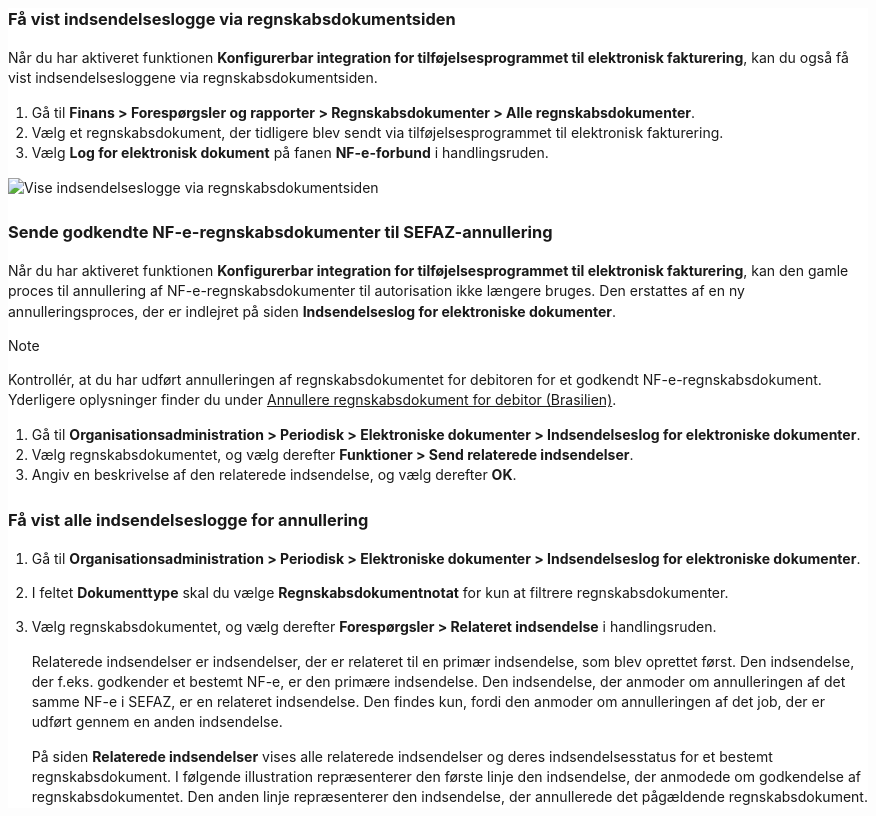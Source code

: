 ### <a name="view-submission-logs-through-the-fiscal-document-page"></a>Få vist indsendelseslogge via regnskabsdokumentsiden

Når du har aktiveret funktionen **Konfigurerbar integration for tilføjelsesprogrammet til elektronisk fakturering**, kan du også få vist indsendelsesloggene via regnskabsdokumentsiden.

1. Gå til **Finans \> Forespørgsler og rapporter \> Regnskabsdokumenter \> Alle regnskabsdokumenter**.
2. Vælg et regnskabsdokument, der tidligere blev sendt via tilføjelsesprogrammet til elektronisk fakturering.
3. Vælg **Log for elektronisk dokument** på fanen **NF-e-forbund**  i handlingsruden.

![Vise indsendelseslogge via regnskabsdokumentsiden](media/e-Invoicing-services-get-started-BRA-View-Submission-log-from-Fiscal-document-viewer.png)

### <a name="submit-approved-nf-e-fiscal-documents-for-sefaz-cancellation"></a>Sende godkendte NF-e-regnskabsdokumenter til SEFAZ-annullering

Når du har aktiveret funktionen **Konfigurerbar integration for tilføjelsesprogrammet til elektronisk fakturering**, kan den gamle proces til annullering af NF-e-regnskabsdokumenter til autorisation ikke længere bruges. Den erstattes af en ny annulleringsproces, der er indlejret på siden **Indsendelseslog for elektroniske dokumenter**.

> [!NOTE]
> Kontrollér, at du har udført annulleringen af regnskabsdokumentet for debitoren for et godkendt NF-e-regnskabsdokument. Yderligere oplysninger finder du under [Annullere regnskabsdokument for debitor (Brasilien)](https://docs.microsoft.com/dynamics365/finance/localizations/latam-bra-cancel-customer-fiscal-documents).

1. Gå til **Organisationsadministration \> Periodisk \> Elektroniske dokumenter \> Indsendelseslog for elektroniske dokumenter**.
2. Vælg regnskabsdokumentet, og vælg derefter **Funktioner \> Send relaterede indsendelser**.
3. Angiv en beskrivelse af den relaterede indsendelse, og vælg derefter **OK**.

### <a name="view-cancellation-submission-logs"></a>Få vist alle indsendelseslogge for annullering

1. Gå til **Organisationsadministration \> Periodisk \> Elektroniske dokumenter \> Indsendelseslog for elektroniske dokumenter**.
2. I feltet **Dokumenttype** skal du vælge **Regnskabsdokumentnotat** for kun at filtrere regnskabsdokumenter.
3. Vælg regnskabsdokumentet, og vælg derefter **Forespørgsler \> Relateret indsendelse** i handlingsruden.

    Relaterede indsendelser er indsendelser, der er relateret til en primær indsendelse, som blev oprettet først. Den indsendelse, der f.eks. godkender et bestemt NF-e, er den primære indsendelse. Den indsendelse, der anmoder om annulleringen af det samme NF-e i SEFAZ, er en relateret indsendelse. Den findes kun, fordi den anmoder om annulleringen af det job, der er udført gennem en anden indsendelse.

    På siden **Relaterede indsendelser** vises alle relaterede indsendelser og deres indsendelsesstatus for et bestemt regnskabsdokument. I følgende illustration repræsenterer den første linje den indsendelse, der anmodede om godkendelse af regnskabsdokumentet. Den anden linje repræsenterer den indsendelse, der annullerede det pågældende regnskabsdokument.
